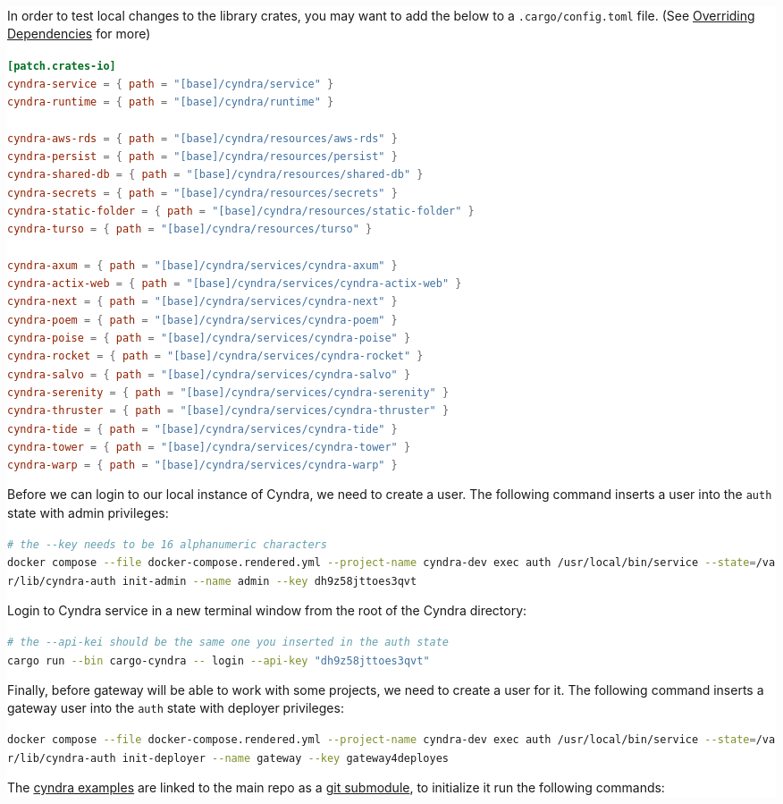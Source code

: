 In order to test local changes to the library crates, you may want to add the below to a `.cargo/config.toml` file. (See [Overriding Dependencies](https://doc.rust-lang.org/cargo/reference/overriding-dependencies.html) for more)

```toml
[patch.crates-io]
cyndra-service = { path = "[base]/cyndra/service" }
cyndra-runtime = { path = "[base]/cyndra/runtime" }

cyndra-aws-rds = { path = "[base]/cyndra/resources/aws-rds" }
cyndra-persist = { path = "[base]/cyndra/resources/persist" }
cyndra-shared-db = { path = "[base]/cyndra/resources/shared-db" }
cyndra-secrets = { path = "[base]/cyndra/resources/secrets" }
cyndra-static-folder = { path = "[base]/cyndra/resources/static-folder" }
cyndra-turso = { path = "[base]/cyndra/resources/turso" }

cyndra-axum = { path = "[base]/cyndra/services/cyndra-axum" }
cyndra-actix-web = { path = "[base]/cyndra/services/cyndra-actix-web" }
cyndra-next = { path = "[base]/cyndra/services/cyndra-next" }
cyndra-poem = { path = "[base]/cyndra/services/cyndra-poem" }
cyndra-poise = { path = "[base]/cyndra/services/cyndra-poise" }
cyndra-rocket = { path = "[base]/cyndra/services/cyndra-rocket" }
cyndra-salvo = { path = "[base]/cyndra/services/cyndra-salvo" }
cyndra-serenity = { path = "[base]/cyndra/services/cyndra-serenity" }
cyndra-thruster = { path = "[base]/cyndra/services/cyndra-thruster" }
cyndra-tide = { path = "[base]/cyndra/services/cyndra-tide" }
cyndra-tower = { path = "[base]/cyndra/services/cyndra-tower" }
cyndra-warp = { path = "[base]/cyndra/services/cyndra-warp" }
```

Before we can login to our local instance of Cyndra, we need to create a user.
The following command inserts a user into the `auth` state with admin privileges:

```bash
# the --key needs to be 16 alphanumeric characters
docker compose --file docker-compose.rendered.yml --project-name cyndra-dev exec auth /usr/local/bin/service --state=/var/lib/cyndra-auth init-admin --name admin --key dh9z58jttoes3qvt
```

Login to Cyndra service in a new terminal window from the root of the Cyndra directory:

```bash
# the --api-kei should be the same one you inserted in the auth state
cargo run --bin cargo-cyndra -- login --api-key "dh9z58jttoes3qvt"
```

Finally, before gateway will be able to work with some projects, we need to create a user for it.
The following command inserts a gateway user into the `auth` state with deployer privileges:

```bash
docker compose --file docker-compose.rendered.yml --project-name cyndra-dev exec auth /usr/local/bin/service --state=/var/lib/cyndra-auth init-deployer --name gateway --key gateway4deployes
```

The [cyndra examples](https://github.com/cyndra-hq/cyndra-examples) are linked to the main repo as a [git submodule](https://git-scm.com/book/en/v2/Git-Tools-Submodules), to initialize it run the following commands:


[^1]: https://git-scm.com/book/en/v2/Customizing-Git-Git-Configuration#_core_autocrlf